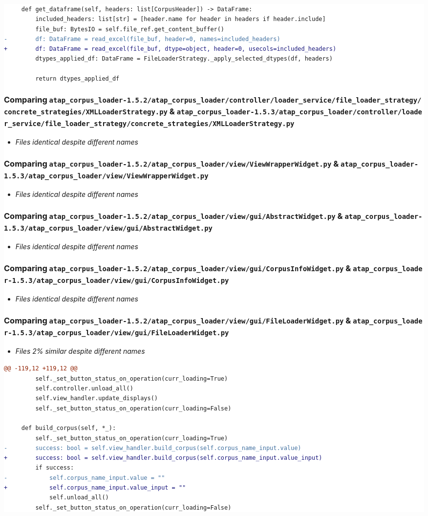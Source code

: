 ```diff
     def get_dataframe(self, headers: list[CorpusHeader]) -> DataFrame:
         included_headers: list[str] = [header.name for header in headers if header.include]
         file_buf: BytesIO = self.file_ref.get_content_buffer()
-        df: DataFrame = read_excel(file_buf, header=0, names=included_headers)
+        df: DataFrame = read_excel(file_buf, dtype=object, header=0, usecols=included_headers)
         dtypes_applied_df: DataFrame = FileLoaderStrategy._apply_selected_dtypes(df, headers)
 
         return dtypes_applied_df
```

### Comparing `atap_corpus_loader-1.5.2/atap_corpus_loader/controller/loader_service/file_loader_strategy/concrete_strategies/XMLLoaderStrategy.py` & `atap_corpus_loader-1.5.3/atap_corpus_loader/controller/loader_service/file_loader_strategy/concrete_strategies/XMLLoaderStrategy.py`

 * *Files identical despite different names*

### Comparing `atap_corpus_loader-1.5.2/atap_corpus_loader/view/ViewWrapperWidget.py` & `atap_corpus_loader-1.5.3/atap_corpus_loader/view/ViewWrapperWidget.py`

 * *Files identical despite different names*

### Comparing `atap_corpus_loader-1.5.2/atap_corpus_loader/view/gui/AbstractWidget.py` & `atap_corpus_loader-1.5.3/atap_corpus_loader/view/gui/AbstractWidget.py`

 * *Files identical despite different names*

### Comparing `atap_corpus_loader-1.5.2/atap_corpus_loader/view/gui/CorpusInfoWidget.py` & `atap_corpus_loader-1.5.3/atap_corpus_loader/view/gui/CorpusInfoWidget.py`

 * *Files identical despite different names*

### Comparing `atap_corpus_loader-1.5.2/atap_corpus_loader/view/gui/FileLoaderWidget.py` & `atap_corpus_loader-1.5.3/atap_corpus_loader/view/gui/FileLoaderWidget.py`

 * *Files 2% similar despite different names*

```diff
@@ -119,12 +119,12 @@
         self._set_button_status_on_operation(curr_loading=True)
         self.controller.unload_all()
         self.view_handler.update_displays()
         self._set_button_status_on_operation(curr_loading=False)
 
     def build_corpus(self, *_):
         self._set_button_status_on_operation(curr_loading=True)
-        success: bool = self.view_handler.build_corpus(self.corpus_name_input.value)
+        success: bool = self.view_handler.build_corpus(self.corpus_name_input.value_input)
         if success:
-            self.corpus_name_input.value = ""
+            self.corpus_name_input.value_input = ""
             self.unload_all()
         self._set_button_status_on_operation(curr_loading=False)
```
